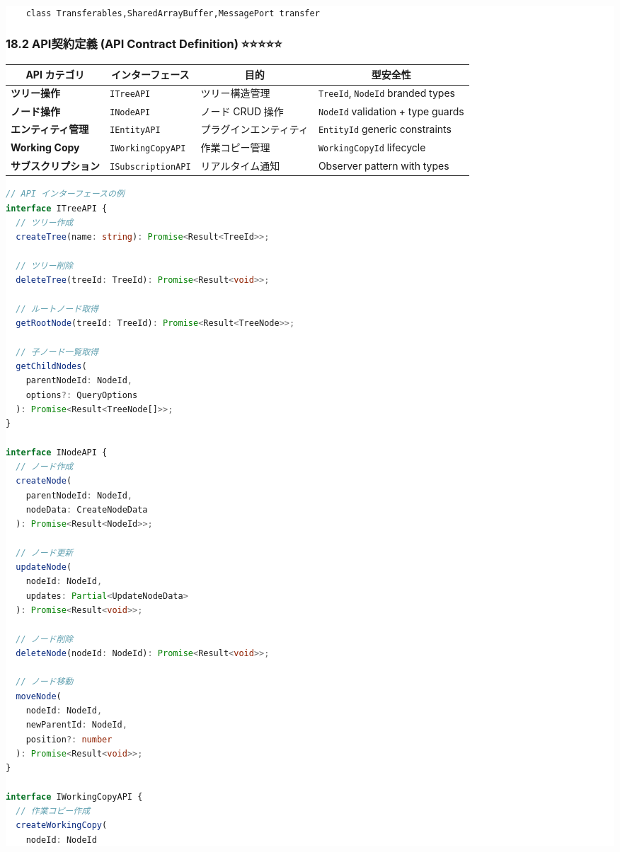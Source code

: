 ```mermaid
    class Transferables,SharedArrayBuffer,MessagePort transfer
```

### 18.2 API契約定義 (API Contract Definition) ⭐️⭐️⭐️⭐️⭐️

| API カテゴリ | インターフェース | 目的 | 型安全性 |
|--------------|------------------|------|----------|
| **ツリー操作** | `ITreeAPI` | ツリー構造管理 | `TreeId`, `NodeId` branded types |
| **ノード操作** | `INodeAPI` | ノード CRUD 操作 | `NodeId` validation + type guards |
| **エンティティ管理** | `IEntityAPI` | プラグインエンティティ | `EntityId` generic constraints |
| **Working Copy** | `IWorkingCopyAPI` | 作業コピー管理 | `WorkingCopyId` lifecycle |
| **サブスクリプション** | `ISubscriptionAPI` | リアルタイム通知 | Observer pattern with types |

```typescript
// API インターフェースの例
interface ITreeAPI {
  // ツリー作成
  createTree(name: string): Promise<Result<TreeId>>;
  
  // ツリー削除
  deleteTree(treeId: TreeId): Promise<Result<void>>;
  
  // ルートノード取得
  getRootNode(treeId: TreeId): Promise<Result<TreeNode>>;
  
  // 子ノード一覧取得
  getChildNodes(
    parentNodeId: NodeId, 
    options?: QueryOptions
  ): Promise<Result<TreeNode[]>>;
}

interface INodeAPI {
  // ノード作成
  createNode(
    parentNodeId: NodeId, 
    nodeData: CreateNodeData
  ): Promise<Result<NodeId>>;
  
  // ノード更新
  updateNode(
    nodeId: NodeId, 
    updates: Partial<UpdateNodeData>
  ): Promise<Result<void>>;
  
  // ノード削除
  deleteNode(nodeId: NodeId): Promise<Result<void>>;
  
  // ノード移動
  moveNode(
    nodeId: NodeId, 
    newParentId: NodeId, 
    position?: number
  ): Promise<Result<void>>;
}

interface IWorkingCopyAPI {
  // 作業コピー作成
  createWorkingCopy(
    nodeId: NodeId
```